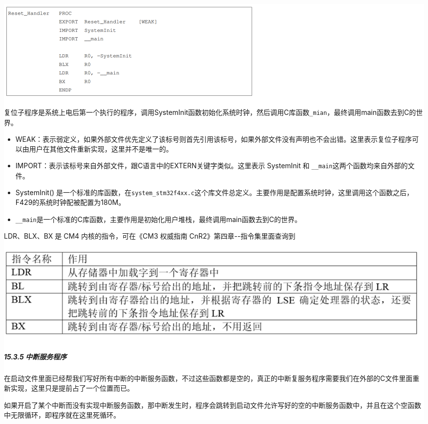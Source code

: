 <img src="野火--霸天虎视频学习.assets/image-20230116220122598.png" alt="image-20230116220122598" style="zoom:50%;" />

复位子程序是系统上电后第一个执行的程序，调用SystemInit函数初始化系统时钟，然后调用C库函数`_mian`，最终调用main函数去到C的世界。

* WEAK：表示弱定义，如果外部文件优先定义了该标号则首先引用该标号，如果外部文件没有声明也不会出错。这里表示复位子程序可以由用户在其他文件重新实现，这里并不是唯一的。 
* IMPORT：表示该标号来自外部文件，跟C语言中的EXTERN关键字类似。这里表示 SystemInit 和 `__main`这两个函数均来自外部的文件。

* SystemInit() 是一个标准的库函数，在`system_stm32f4xx.c`这个库文件总定义。主要作用是配置系统时钟，这里调用这个函数之后，F429的系统时钟配被配置为180M。
* `__main`是一个标准的C库函数，主要作用是初始化用户堆栈，最终调用main函数去到C的世界。

LDR、BLX、BX 是 CM4 内核的指令，可在《CM3 权威指南 CnR2》第四章--指令集里面查询到

![image-20230116220507006](野火--霸天虎视频学习.assets/image-20230116220507006.png)

##### 15.3.5 中断服务程序

在启动文件里面已经帮我们写好所有中断的中断服务函数，不过这些函数都是空的，真正的中断复服务程序需要我们在外部的C文件里面重新实现，这里只是提前占了一个位置而已。

如果开启了某个中断而没有实现中断服务函数，那中断发生时，程序会跳转到启动文件允许写好的空的中断服务函数中，并且在这个空函数中无限循环，即程序就在这里死循环。

